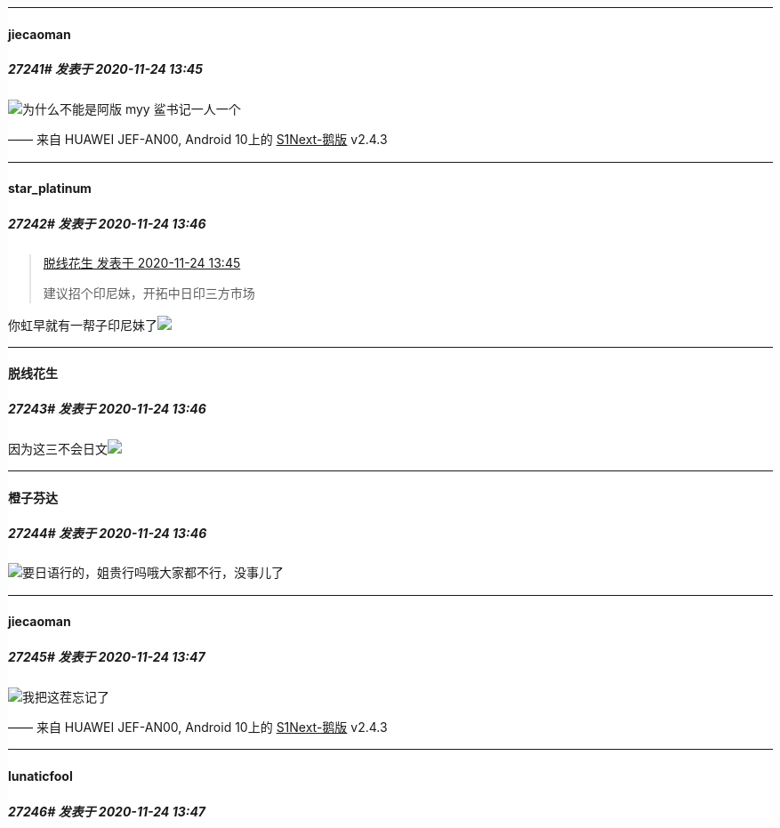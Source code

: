 
-----

####  jiecaoman  
##### 27241#       发表于 2020-11-24 13:45


<img src="https://static.saraba1st.com/image/smiley/face2017/001.png" referrerpolicy="no-referrer">为什么不能是阿版 myy 鲨书记一人一个

—— 来自 HUAWEI JEF-AN00, Android 10上的 [S1Next-鹅版](https://github.com/ykrank/S1-Next/releases) v2.4.3


-----

####  star_platinum  
##### 27242#       发表于 2020-11-24 13:46


<blockquote><a href="httphttps://bbs.saraba1st.com/2b/forum.php?mod=redirect&amp;goto=findpost&amp;pid=49502419&amp;ptid=1969041" target="_blank">脱线花生 发表于 2020-11-24 13:45</a>

建议招个印尼妹，开拓中日印三方市场</blockquote>
你虹早就有一帮子印尼妹了<img src="https://static.saraba1st.com/image/smiley/face2017/067.png" referrerpolicy="no-referrer">


-----

####  脱线花生  
##### 27243#       发表于 2020-11-24 13:46


因为这三不会日文<img src="https://static.saraba1st.com/image/smiley/face2017/067.png" referrerpolicy="no-referrer">


-----

####  橙子芬达  
##### 27244#       发表于 2020-11-24 13:46


<img src="https://static.saraba1st.com/image/smiley/face2017/067.png" referrerpolicy="no-referrer">要日语行的，姐贵行吗哦大家都不行，没事儿了


-----

####  jiecaoman  
##### 27245#       发表于 2020-11-24 13:47


<img src="https://static.saraba1st.com/image/smiley/face2017/067.png" referrerpolicy="no-referrer">我把这茬忘记了

—— 来自 HUAWEI JEF-AN00, Android 10上的 [S1Next-鹅版](https://github.com/ykrank/S1-Next/releases) v2.4.3


-----

####  lunaticfool  
##### 27246#       发表于 2020-11-24 13:47
